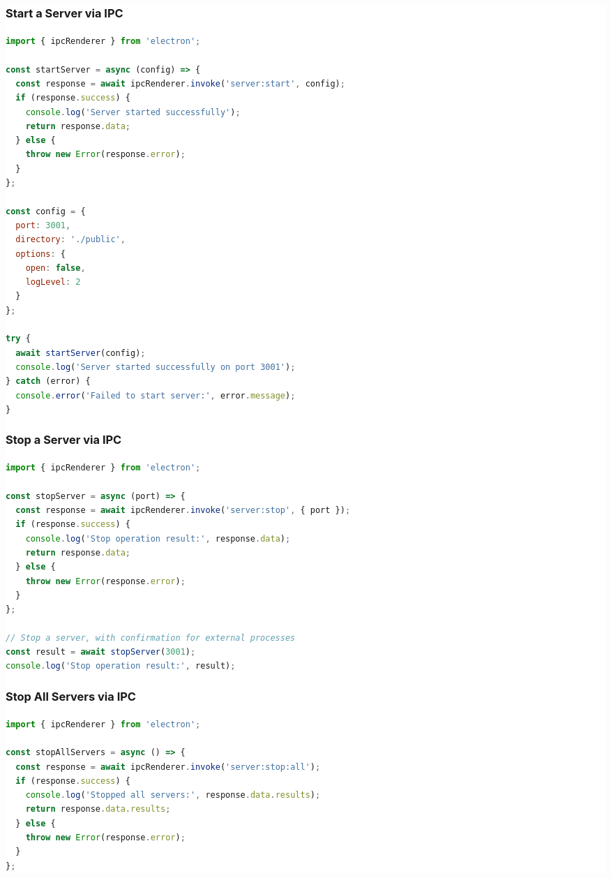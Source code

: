 ### Start a Server via IPC
```javascript
import { ipcRenderer } from 'electron';

const startServer = async (config) => {
  const response = await ipcRenderer.invoke('server:start', config);
  if (response.success) {
    console.log('Server started successfully');
    return response.data;
  } else {
    throw new Error(response.error);
  }
};

const config = {
  port: 3001,
  directory: './public',
  options: {
    open: false,
    logLevel: 2
  }
};

try {
  await startServer(config);
  console.log('Server started successfully on port 3001');
} catch (error) {
  console.error('Failed to start server:', error.message);
}
```

### Stop a Server via IPC
```javascript
import { ipcRenderer } from 'electron';

const stopServer = async (port) => {
  const response = await ipcRenderer.invoke('server:stop', { port });
  if (response.success) {
    console.log('Stop operation result:', response.data);
    return response.data;
  } else {
    throw new Error(response.error);
  }
};

// Stop a server, with confirmation for external processes
const result = await stopServer(3001);
console.log('Stop operation result:', result);
```

### Stop All Servers via IPC
```javascript
import { ipcRenderer } from 'electron';

const stopAllServers = async () => {
  const response = await ipcRenderer.invoke('server:stop:all');
  if (response.success) {
    console.log('Stopped all servers:', response.data.results);
    return response.data.results;
  } else {
    throw new Error(response.error);
  }
};
```